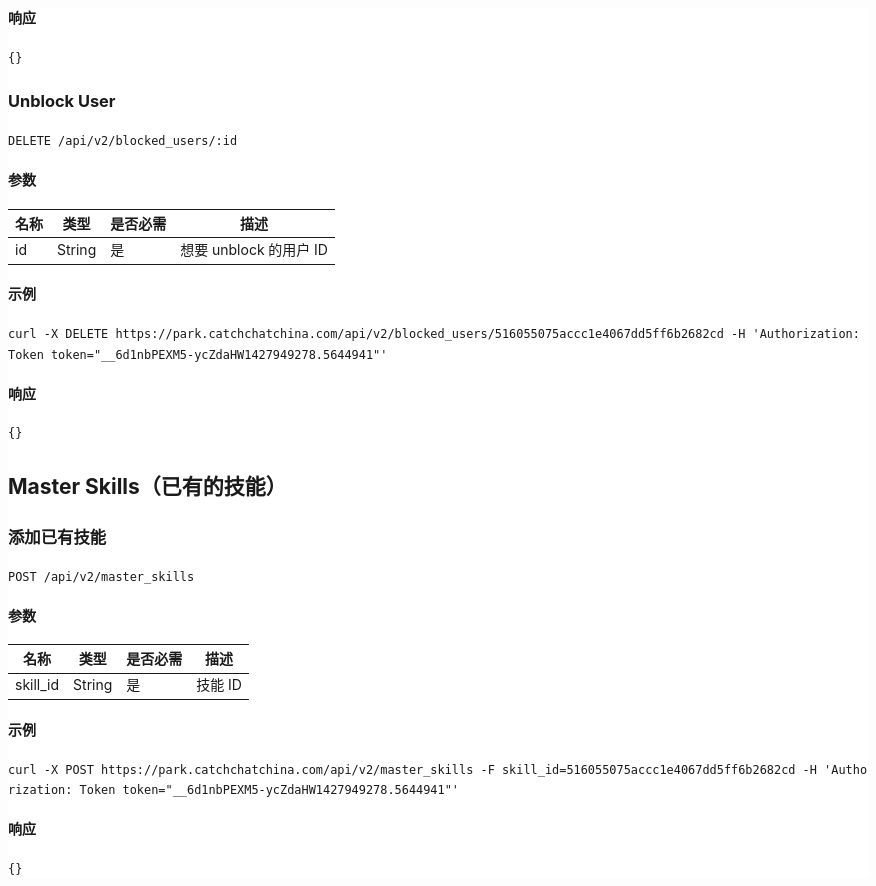 #### 响应

```
{}
```

### Unblock User

```
DELETE /api/v2/blocked_users/:id
```

#### 参数

名称 | 类型 | 是否必需 | 描述
--- |--- |--- |--- |
id | String | 是 | 想要 unblock 的用户 ID

#### 示例

```
curl -X DELETE https://park.catchchatchina.com/api/v2/blocked_users/516055075accc1e4067dd5ff6b2682cd -H 'Authorization: Token token="__6d1nbPEXM5-ycZdaHW1427949278.5644941"'
```

#### 响应

```
{}
```

## Master Skills（已有的技能）

### 添加已有技能

```
POST /api/v2/master_skills
```

#### 参数

名称 | 类型 | 是否必需 | 描述
--- |--- |--- |--- |
skill_id | String | 是 | 技能 ID

#### 示例

```
curl -X POST https://park.catchchatchina.com/api/v2/master_skills -F skill_id=516055075accc1e4067dd5ff6b2682cd -H 'Authorization: Token token="__6d1nbPEXM5-ycZdaHW1427949278.5644941"'
```

#### 响应

```
{}
```

